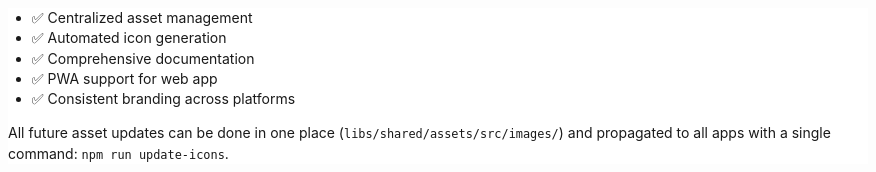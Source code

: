 - ✅ Centralized asset management
- ✅ Automated icon generation
- ✅ Comprehensive documentation
- ✅ PWA support for web app
- ✅ Consistent branding across platforms

All future asset updates can be done in one place (`libs/shared/assets/src/images/`) and propagated to all apps with a single command: `npm run update-icons`.

